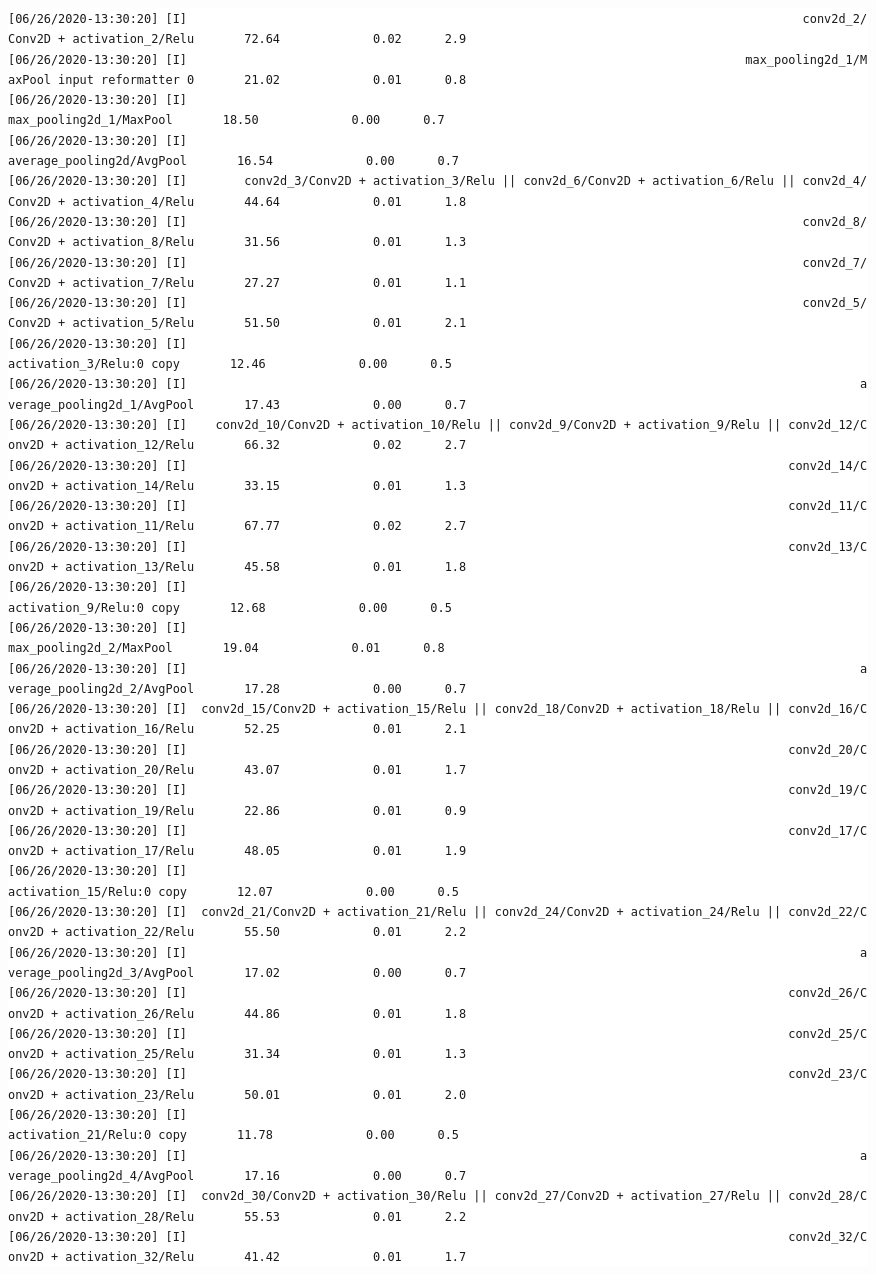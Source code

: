    [06/26/2020-13:30:20] [I]                                                                                      conv2d_2/Conv2D + activation_2/Relu       72.64             0.02      2.9
    [06/26/2020-13:30:20] [I]                                                                              max_pooling2d_1/MaxPool input reformatter 0       21.02             0.01      0.8
    [06/26/2020-13:30:20] [I]                                                                                                  max_pooling2d_1/MaxPool       18.50             0.00      0.7
    [06/26/2020-13:30:20] [I]                                                                                                average_pooling2d/AvgPool       16.54             0.00      0.7
    [06/26/2020-13:30:20] [I]        conv2d_3/Conv2D + activation_3/Relu || conv2d_6/Conv2D + activation_6/Relu || conv2d_4/Conv2D + activation_4/Relu       44.64             0.01      1.8
    [06/26/2020-13:30:20] [I]                                                                                      conv2d_8/Conv2D + activation_8/Relu       31.56             0.01      1.3
    [06/26/2020-13:30:20] [I]                                                                                      conv2d_7/Conv2D + activation_7/Relu       27.27             0.01      1.1
    [06/26/2020-13:30:20] [I]                                                                                      conv2d_5/Conv2D + activation_5/Relu       51.50             0.01      2.1
    [06/26/2020-13:30:20] [I]                                                                                                 activation_3/Relu:0 copy       12.46             0.00      0.5
    [06/26/2020-13:30:20] [I]                                                                                              average_pooling2d_1/AvgPool       17.43             0.00      0.7
    [06/26/2020-13:30:20] [I]    conv2d_10/Conv2D + activation_10/Relu || conv2d_9/Conv2D + activation_9/Relu || conv2d_12/Conv2D + activation_12/Relu       66.32             0.02      2.7
    [06/26/2020-13:30:20] [I]                                                                                    conv2d_14/Conv2D + activation_14/Relu       33.15             0.01      1.3
    [06/26/2020-13:30:20] [I]                                                                                    conv2d_11/Conv2D + activation_11/Relu       67.77             0.02      2.7
    [06/26/2020-13:30:20] [I]                                                                                    conv2d_13/Conv2D + activation_13/Relu       45.58             0.01      1.8
    [06/26/2020-13:30:20] [I]                                                                                                 activation_9/Relu:0 copy       12.68             0.00      0.5
    [06/26/2020-13:30:20] [I]                                                                                                  max_pooling2d_2/MaxPool       19.04             0.01      0.8
    [06/26/2020-13:30:20] [I]                                                                                              average_pooling2d_2/AvgPool       17.28             0.00      0.7
    [06/26/2020-13:30:20] [I]  conv2d_15/Conv2D + activation_15/Relu || conv2d_18/Conv2D + activation_18/Relu || conv2d_16/Conv2D + activation_16/Relu       52.25             0.01      2.1
    [06/26/2020-13:30:20] [I]                                                                                    conv2d_20/Conv2D + activation_20/Relu       43.07             0.01      1.7
    [06/26/2020-13:30:20] [I]                                                                                    conv2d_19/Conv2D + activation_19/Relu       22.86             0.01      0.9
    [06/26/2020-13:30:20] [I]                                                                                    conv2d_17/Conv2D + activation_17/Relu       48.05             0.01      1.9
    [06/26/2020-13:30:20] [I]                                                                                                activation_15/Relu:0 copy       12.07             0.00      0.5
    [06/26/2020-13:30:20] [I]  conv2d_21/Conv2D + activation_21/Relu || conv2d_24/Conv2D + activation_24/Relu || conv2d_22/Conv2D + activation_22/Relu       55.50             0.01      2.2
    [06/26/2020-13:30:20] [I]                                                                                              average_pooling2d_3/AvgPool       17.02             0.00      0.7
    [06/26/2020-13:30:20] [I]                                                                                    conv2d_26/Conv2D + activation_26/Relu       44.86             0.01      1.8
    [06/26/2020-13:30:20] [I]                                                                                    conv2d_25/Conv2D + activation_25/Relu       31.34             0.01      1.3
    [06/26/2020-13:30:20] [I]                                                                                    conv2d_23/Conv2D + activation_23/Relu       50.01             0.01      2.0
    [06/26/2020-13:30:20] [I]                                                                                                activation_21/Relu:0 copy       11.78             0.00      0.5
    [06/26/2020-13:30:20] [I]                                                                                              average_pooling2d_4/AvgPool       17.16             0.00      0.7
    [06/26/2020-13:30:20] [I]  conv2d_30/Conv2D + activation_30/Relu || conv2d_27/Conv2D + activation_27/Relu || conv2d_28/Conv2D + activation_28/Relu       55.53             0.01      2.2
    [06/26/2020-13:30:20] [I]                                                                                    conv2d_32/Conv2D + activation_32/Relu       41.42             0.01      1.7